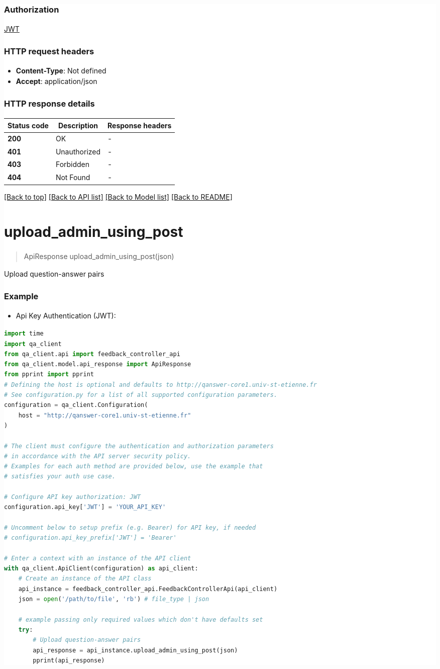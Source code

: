 ### Authorization

[JWT](../README.md#JWT)

### HTTP request headers

 - **Content-Type**: Not defined
 - **Accept**: application/json


### HTTP response details

| Status code | Description | Response headers |
|-------------|-------------|------------------|
**200** | OK |  -  |
**401** | Unauthorized |  -  |
**403** | Forbidden |  -  |
**404** | Not Found |  -  |

[[Back to top]](#) [[Back to API list]](../README.md#documentation-for-api-endpoints) [[Back to Model list]](../README.md#documentation-for-models) [[Back to README]](../README.md)

# **upload_admin_using_post**
> ApiResponse upload_admin_using_post(json)

Upload question-answer pairs

### Example

* Api Key Authentication (JWT):

```python
import time
import qa_client
from qa_client.api import feedback_controller_api
from qa_client.model.api_response import ApiResponse
from pprint import pprint
# Defining the host is optional and defaults to http://qanswer-core1.univ-st-etienne.fr
# See configuration.py for a list of all supported configuration parameters.
configuration = qa_client.Configuration(
    host = "http://qanswer-core1.univ-st-etienne.fr"
)

# The client must configure the authentication and authorization parameters
# in accordance with the API server security policy.
# Examples for each auth method are provided below, use the example that
# satisfies your auth use case.

# Configure API key authorization: JWT
configuration.api_key['JWT'] = 'YOUR_API_KEY'

# Uncomment below to setup prefix (e.g. Bearer) for API key, if needed
# configuration.api_key_prefix['JWT'] = 'Bearer'

# Enter a context with an instance of the API client
with qa_client.ApiClient(configuration) as api_client:
    # Create an instance of the API class
    api_instance = feedback_controller_api.FeedbackControllerApi(api_client)
    json = open('/path/to/file', 'rb') # file_type | json

    # example passing only required values which don't have defaults set
    try:
        # Upload question-answer pairs
        api_response = api_instance.upload_admin_using_post(json)
        pprint(api_response)
```